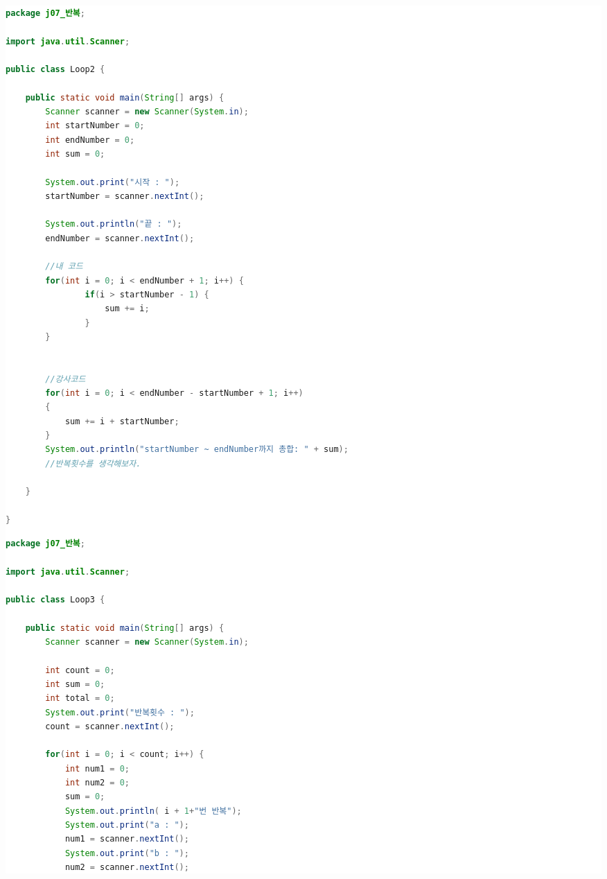```java
package j07_반복;

import java.util.Scanner;

public class Loop2 {

	public static void main(String[] args) {
		Scanner scanner = new Scanner(System.in);
		int startNumber = 0;
		int endNumber = 0;
		int sum = 0;
		
		System.out.print("시작 : ");
		startNumber = scanner.nextInt();
		
		System.out.println("끝 : ");
		endNumber = scanner.nextInt();
		
		//내 코드
		for(int i = 0; i < endNumber + 1; i++) {
				if(i > startNumber - 1) {
					sum += i;
				}
		}
		
		
		//강사코드
		for(int i = 0; i < endNumber - startNumber + 1; i++)
		{
			sum += i + startNumber;
		}
		System.out.println("startNumber ~ endNumber까지 총합: " + sum);
		//반복횟수를 생각해보자.

	}

}
```

```java
package j07_반복;

import java.util.Scanner;

public class Loop3 {

	public static void main(String[] args) {
		Scanner scanner = new Scanner(System.in);
		
		int count = 0;
		int sum = 0;
		int total = 0;
		System.out.print("반복횟수 : ");
		count = scanner.nextInt();
		
		for(int i = 0; i < count; i++) {
			int num1 = 0;
			int num2 = 0;
			sum = 0;
			System.out.println( i + 1+"번 반복");
			System.out.print("a : ");
			num1 = scanner.nextInt();
			System.out.print("b : ");
			num2 = scanner.nextInt();
```